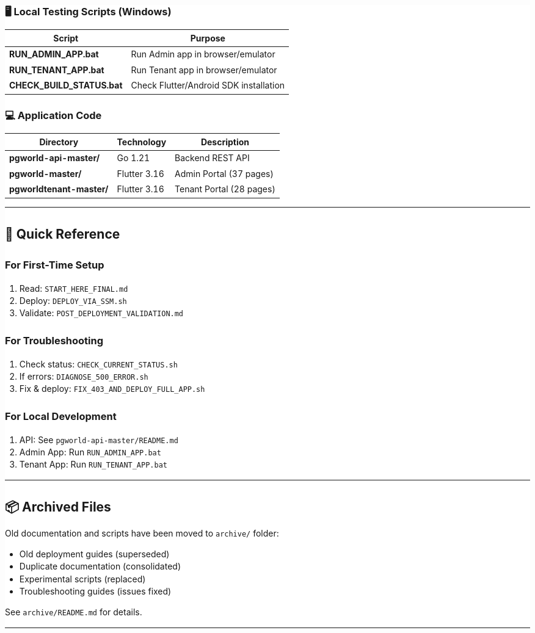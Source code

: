 ### 🖥️ Local Testing Scripts (Windows)

| Script | Purpose |
|--------|---------|
| **RUN_ADMIN_APP.bat** | Run Admin app in browser/emulator |
| **RUN_TENANT_APP.bat** | Run Tenant app in browser/emulator |
| **CHECK_BUILD_STATUS.bat** | Check Flutter/Android SDK installation |

### 💻 Application Code

| Directory | Technology | Description |
|-----------|------------|-------------|
| **pgworld-api-master/** | Go 1.21 | Backend REST API |
| **pgworld-master/** | Flutter 3.16 | Admin Portal (37 pages) |
| **pgworldtenant-master/** | Flutter 3.16 | Tenant Portal (28 pages) |

---

## 🎯 Quick Reference

### For First-Time Setup
1. Read: `START_HERE_FINAL.md`
2. Deploy: `DEPLOY_VIA_SSM.sh`
3. Validate: `POST_DEPLOYMENT_VALIDATION.md`

### For Troubleshooting
1. Check status: `CHECK_CURRENT_STATUS.sh`
2. If errors: `DIAGNOSE_500_ERROR.sh`
3. Fix & deploy: `FIX_403_AND_DEPLOY_FULL_APP.sh`

### For Local Development
1. API: See `pgworld-api-master/README.md`
2. Admin App: Run `RUN_ADMIN_APP.bat`
3. Tenant App: Run `RUN_TENANT_APP.bat`

---

## 📦 Archived Files

Old documentation and scripts have been moved to `archive/` folder:
- Old deployment guides (superseded)
- Duplicate documentation (consolidated)
- Experimental scripts (replaced)
- Troubleshooting guides (issues fixed)

See `archive/README.md` for details.

---